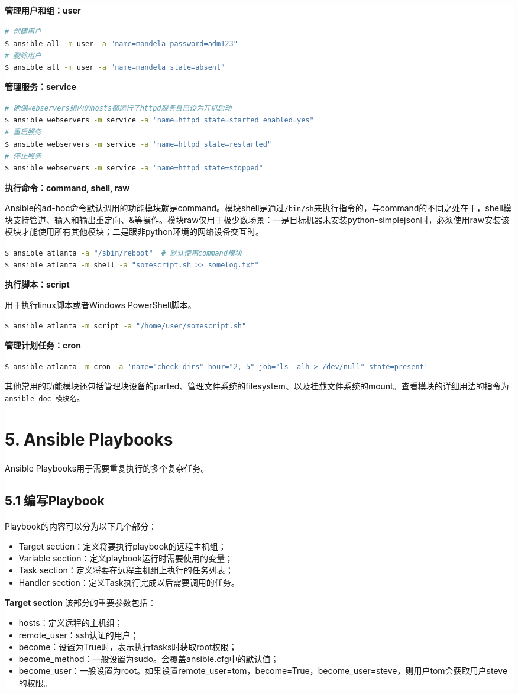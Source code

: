**管理用户和组：user**

```bash
# 创建用户
$ ansible all -m user -a "name=mandela password=adm123"
# 删除用户
$ ansible all -m user -a "name=mandela state=absent"
```

**管理服务：service**

```bash
# 确保webservers组内的hosts都运行了httpd服务且已设为开机启动
$ ansible webservers -m service -a "name=httpd state=started enabled=yes"
# 重启服务
$ ansible webservers -m service -a "name=httpd state=restarted"
# 停止服务
$ ansible webservers -m service -a "name=httpd state=stopped"
```

**执行命令：command, shell, raw**

Ansible的ad-hoc命令默认调用的功能模块就是command。模块shell是通过`/bin/sh`来执行指令的，与command的不同之处在于，shell模块支持管道、输入和输出重定向、&等操作。模块raw仅用于极少数场景：一是目标机器未安装python-simplejson时，必须使用raw安装该模块才能使用所有其他模块；二是跟非python环境的网络设备交互时。
```bash
$ ansible atlanta -a "/sbin/reboot"  # 默认使用command模块
$ ansible atlanta -m shell -a "somescript.sh >> somelog.txt"
```

**执行脚本：script**

用于执行linux脚本或者Windows PowerShell脚本。
```bash
$ ansible atlanta -m script -a "/home/user/somescript.sh"
```


**管理计划任务：cron**

```bash
$ ansible atlanta -m cron -a 'name="check dirs" hour="2, 5" job="ls -alh > /dev/null" state=present' 
```

其他常用的功能模块还包括管理块设备的parted、管理文件系统的filesystem、以及挂载文件系统的mount。查看模块的详细用法的指令为 `ansible-doc 模块名`。

# 5. Ansible Playbooks
Ansible Playbooks用于需要重复执行的多个复杂任务。

## 5.1 编写Playbook
Playbook的内容可以分为以下几个部分：
-	Target section：定义将要执行playbook的远程主机组；
-	Variable section：定义playbook运行时需要使用的变量；
-	Task section：定义将要在远程主机组上执行的任务列表；
-	Handler section：定义Task执行完成以后需要调用的任务。

**Target section**
该部分的重要参数包括：
-	hosts：定义远程的主机组；
-	remote_user：ssh认证的用户；
-	become：设置为True时，表示执行tasks时获取root权限；
-	become_method：一般设置为sudo。会覆盖ansible.cfg中的默认值；
-	become_user：一般设置为root。如果设置remote_user=tom，become=True，become_user=steve，则用户tom会获取用户steve的权限。
